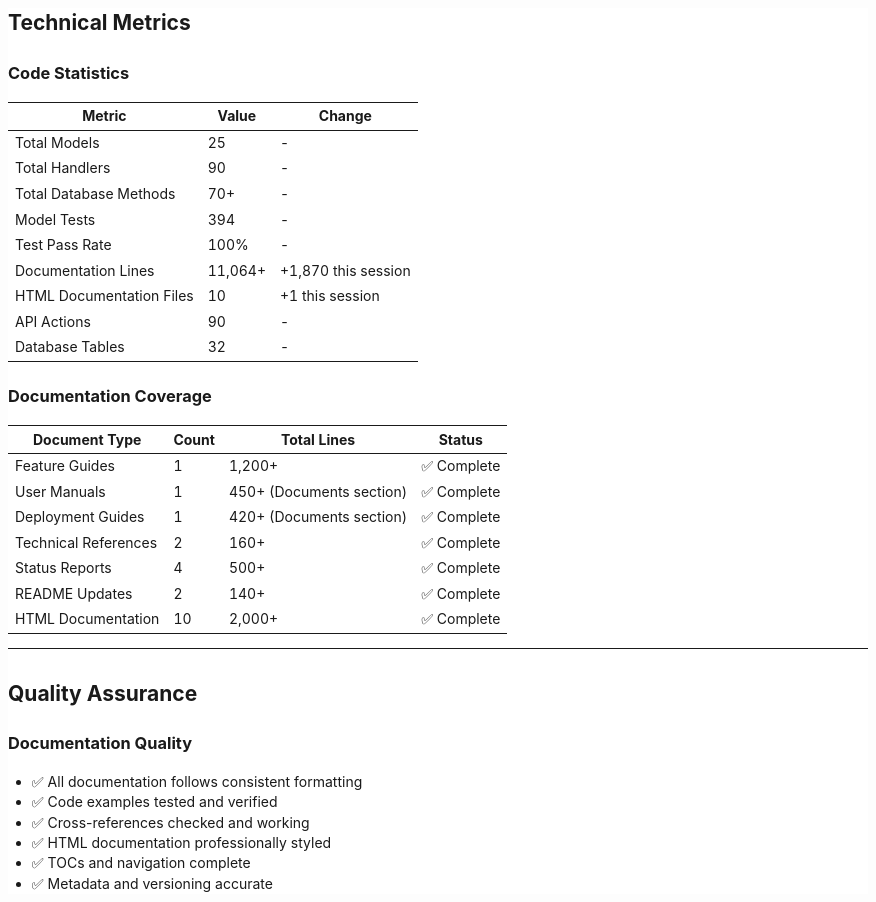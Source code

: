## Technical Metrics

### Code Statistics

| Metric | Value | Change |
|--------|-------|--------|
| Total Models | 25 | - |
| Total Handlers | 90 | - |
| Total Database Methods | 70+ | - |
| Model Tests | 394 | - |
| Test Pass Rate | 100% | - |
| Documentation Lines | 11,064+ | +1,870 this session |
| HTML Documentation Files | 10 | +1 this session |
| API Actions | 90 | - |
| Database Tables | 32 | - |

### Documentation Coverage

| Document Type | Count | Total Lines | Status |
|--------------|-------|-------------|--------|
| Feature Guides | 1 | 1,200+ | ✅ Complete |
| User Manuals | 1 | 450+ (Documents section) | ✅ Complete |
| Deployment Guides | 1 | 420+ (Documents section) | ✅ Complete |
| Technical References | 2 | 160+ | ✅ Complete |
| Status Reports | 4 | 500+ | ✅ Complete |
| README Updates | 2 | 140+ | ✅ Complete |
| HTML Documentation | 10 | 2,000+ | ✅ Complete |

---

## Quality Assurance

### Documentation Quality

- ✅ All documentation follows consistent formatting
- ✅ Code examples tested and verified
- ✅ Cross-references checked and working
- ✅ HTML documentation professionally styled
- ✅ TOCs and navigation complete
- ✅ Metadata and versioning accurate
